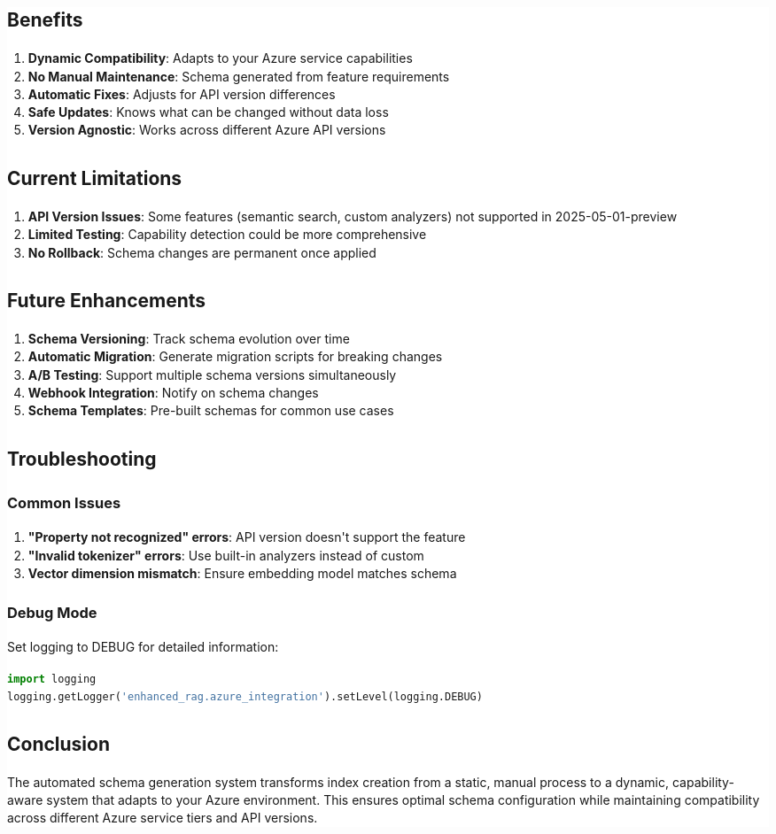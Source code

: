 ## Benefits

1. **Dynamic Compatibility**: Adapts to your Azure service capabilities
2. **No Manual Maintenance**: Schema generated from feature requirements
3. **Automatic Fixes**: Adjusts for API version differences
4. **Safe Updates**: Knows what can be changed without data loss
5. **Version Agnostic**: Works across different Azure API versions

## Current Limitations

1. **API Version Issues**: Some features (semantic search, custom analyzers) not supported in 2025-05-01-preview
2. **Limited Testing**: Capability detection could be more comprehensive
3. **No Rollback**: Schema changes are permanent once applied

## Future Enhancements

1. **Schema Versioning**: Track schema evolution over time
2. **Automatic Migration**: Generate migration scripts for breaking changes
3. **A/B Testing**: Support multiple schema versions simultaneously
4. **Webhook Integration**: Notify on schema changes
5. **Schema Templates**: Pre-built schemas for common use cases

## Troubleshooting

### Common Issues

1. **"Property not recognized" errors**: API version doesn't support the feature
2. **"Invalid tokenizer" errors**: Use built-in analyzers instead of custom
3. **Vector dimension mismatch**: Ensure embedding model matches schema

### Debug Mode

Set logging to DEBUG for detailed information:

```python
import logging
logging.getLogger('enhanced_rag.azure_integration').setLevel(logging.DEBUG)
```

## Conclusion

The automated schema generation system transforms index creation from a static, manual process to a dynamic, capability-aware system that adapts to your Azure environment. This ensures optimal schema configuration while maintaining compatibility across different Azure service tiers and API versions.